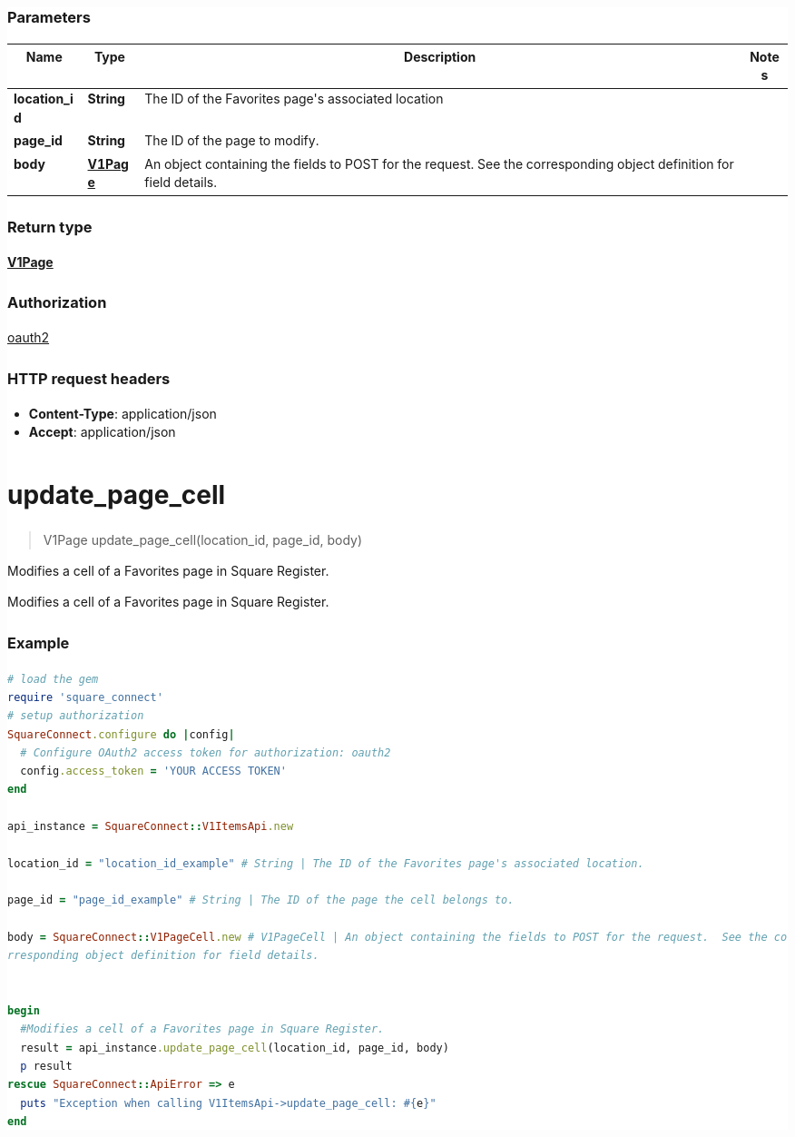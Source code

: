 ### Parameters

Name | Type | Description  | Notes
------------- | ------------- | ------------- | -------------
 **location_id** | **String**| The ID of the Favorites page&#39;s associated location | 
 **page_id** | **String**| The ID of the page to modify. | 
 **body** | [**V1Page**](V1Page.md)| An object containing the fields to POST for the request.  See the corresponding object definition for field details. | 

### Return type

[**V1Page**](V1Page.md)

### Authorization

[oauth2](../README.md#oauth2)

### HTTP request headers

 - **Content-Type**: application/json
 - **Accept**: application/json



# **update_page_cell**
> V1Page update_page_cell(location_id, page_id, body)

Modifies a cell of a Favorites page in Square Register.

Modifies a cell of a Favorites page in Square Register.

### Example
```ruby
# load the gem
require 'square_connect'
# setup authorization
SquareConnect.configure do |config|
  # Configure OAuth2 access token for authorization: oauth2
  config.access_token = 'YOUR ACCESS TOKEN'
end

api_instance = SquareConnect::V1ItemsApi.new

location_id = "location_id_example" # String | The ID of the Favorites page's associated location.

page_id = "page_id_example" # String | The ID of the page the cell belongs to.

body = SquareConnect::V1PageCell.new # V1PageCell | An object containing the fields to POST for the request.  See the corresponding object definition for field details.


begin
  #Modifies a cell of a Favorites page in Square Register.
  result = api_instance.update_page_cell(location_id, page_id, body)
  p result
rescue SquareConnect::ApiError => e
  puts "Exception when calling V1ItemsApi->update_page_cell: #{e}"
end
```

